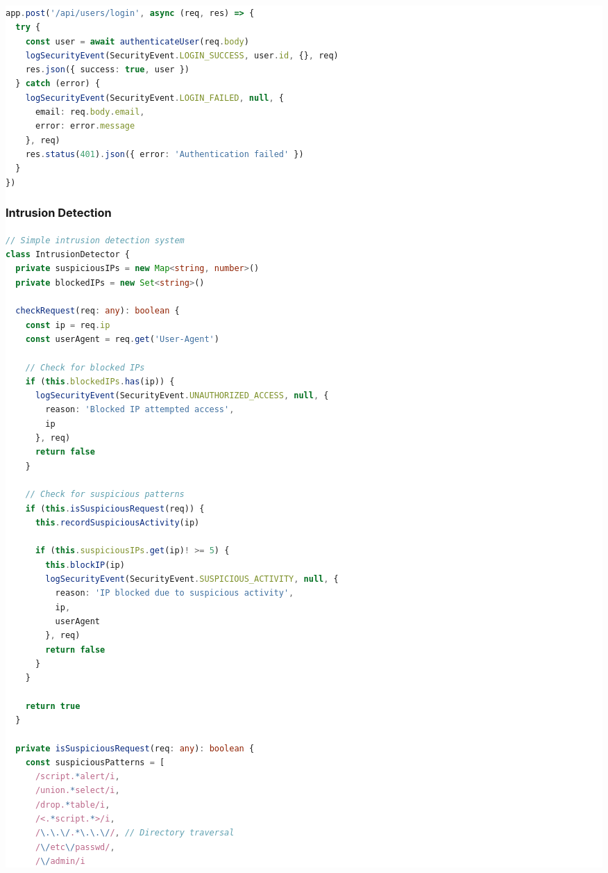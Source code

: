 ```typescript
app.post('/api/users/login', async (req, res) => {
  try {
    const user = await authenticateUser(req.body)
    logSecurityEvent(SecurityEvent.LOGIN_SUCCESS, user.id, {}, req)
    res.json({ success: true, user })
  } catch (error) {
    logSecurityEvent(SecurityEvent.LOGIN_FAILED, null, { 
      email: req.body.email,
      error: error.message 
    }, req)
    res.status(401).json({ error: 'Authentication failed' })
  }
})
```

### Intrusion Detection

```typescript
// Simple intrusion detection system
class IntrusionDetector {
  private suspiciousIPs = new Map<string, number>()
  private blockedIPs = new Set<string>()
  
  checkRequest(req: any): boolean {
    const ip = req.ip
    const userAgent = req.get('User-Agent')
    
    // Check for blocked IPs
    if (this.blockedIPs.has(ip)) {
      logSecurityEvent(SecurityEvent.UNAUTHORIZED_ACCESS, null, {
        reason: 'Blocked IP attempted access',
        ip
      }, req)
      return false
    }
    
    // Check for suspicious patterns
    if (this.isSuspiciousRequest(req)) {
      this.recordSuspiciousActivity(ip)
      
      if (this.suspiciousIPs.get(ip)! >= 5) {
        this.blockIP(ip)
        logSecurityEvent(SecurityEvent.SUSPICIOUS_ACTIVITY, null, {
          reason: 'IP blocked due to suspicious activity',
          ip,
          userAgent
        }, req)
        return false
      }
    }
    
    return true
  }
  
  private isSuspiciousRequest(req: any): boolean {
    const suspiciousPatterns = [
      /script.*alert/i,
      /union.*select/i,
      /drop.*table/i,
      /<.*script.*>/i,
      /\.\.\/.*\.\.\//, // Directory traversal
      /\/etc\/passwd/,
      /\/admin/i
```